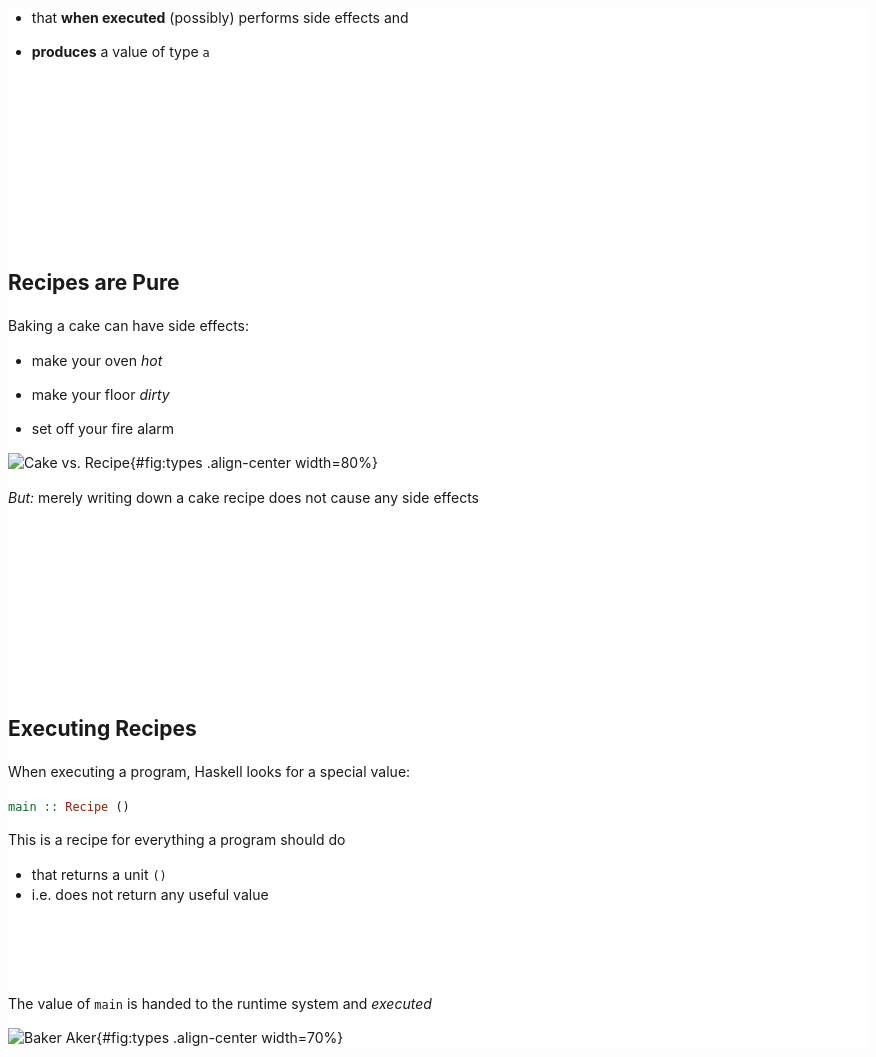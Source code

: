 - that **when executed** (possibly) performs side effects and

- **produces** a value of type `a`

<br>
<br>
<br>
<br>
<br>
<br>
<br>
<br>

## Recipes are Pure

Baking a cake can have side effects:

- make your oven _hot_

- make your floor _dirty_

- set off your fire alarm

![Cake vs. Recipe](/static/img/cake.png){#fig:types .align-center width=80%}

*But:* merely writing down a cake recipe does not cause any side effects


<br>
<br>
<br>
<br>
<br>
<br>
<br>
<br>

## Executing Recipes

When executing a program, Haskell looks for a special value:

```haskell
main :: Recipe ()
```

This is a recipe for everything a program should do

  - that returns a unit `()`
  - i.e. does not return any useful value
  
<br>
<br>
<br>  

The value of `main` is handed to the runtime system and *executed*

![Baker Aker](/static/img/baker-aker.jpg){#fig:types .align-center width=70%}
